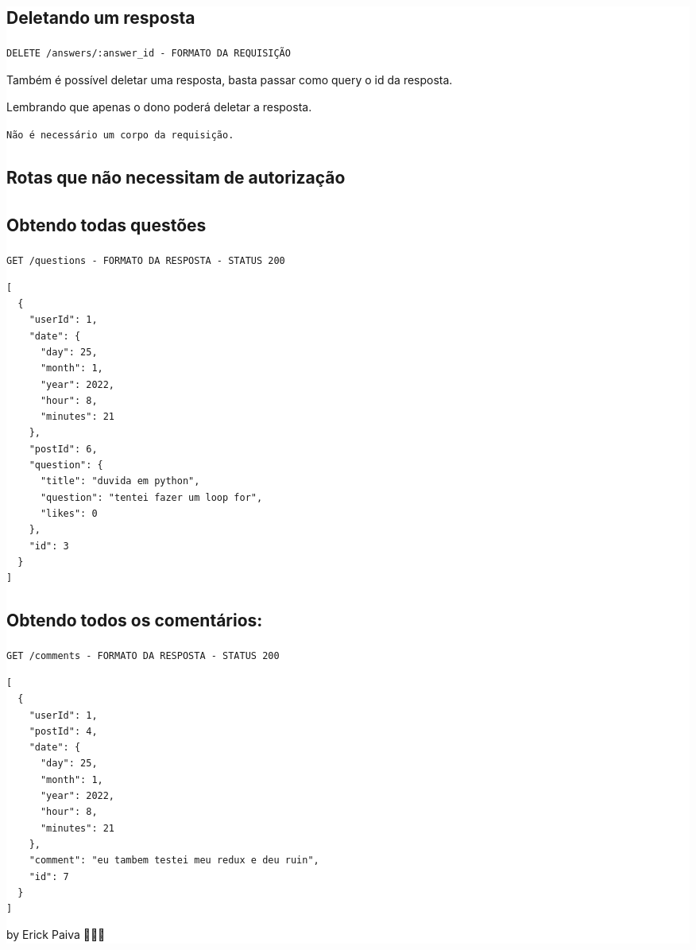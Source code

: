 ## Deletando um resposta

`DELETE /answers/:answer_id - FORMATO DA REQUISIÇÃO`

Também é possível deletar uma resposta, basta passar como query o id da resposta.

Lembrando que apenas o dono poderá deletar a resposta.

```
Não é necessário um corpo da requisição.

```

## Rotas que não necessitam de autorização

## Obtendo todas questões

`GET /questions - FORMATO DA RESPOSTA - STATUS 200`

```
[
  {
    "userId": 1,
    "date": {
      "day": 25,
      "month": 1,
      "year": 2022,
      "hour": 8,
      "minutes": 21
    },
    "postId": 6,
    "question": {
      "title": "duvida em python",
      "question": "tentei fazer um loop for",
      "likes": 0
    },
    "id": 3
  }
]

```

## Obtendo todos os comentários:

`GET /comments - FORMATO DA RESPOSTA - STATUS 200`

```
[
  {
    "userId": 1,
    "postId": 4,
    "date": {
      "day": 25,
      "month": 1,
      "year": 2022,
      "hour": 8,
      "minutes": 21
    },
    "comment": "eu tambem testei meu redux e deu ruin",
    "id": 7
  }
]

```

by Erick Paiva 🕵🏽‍♀️

